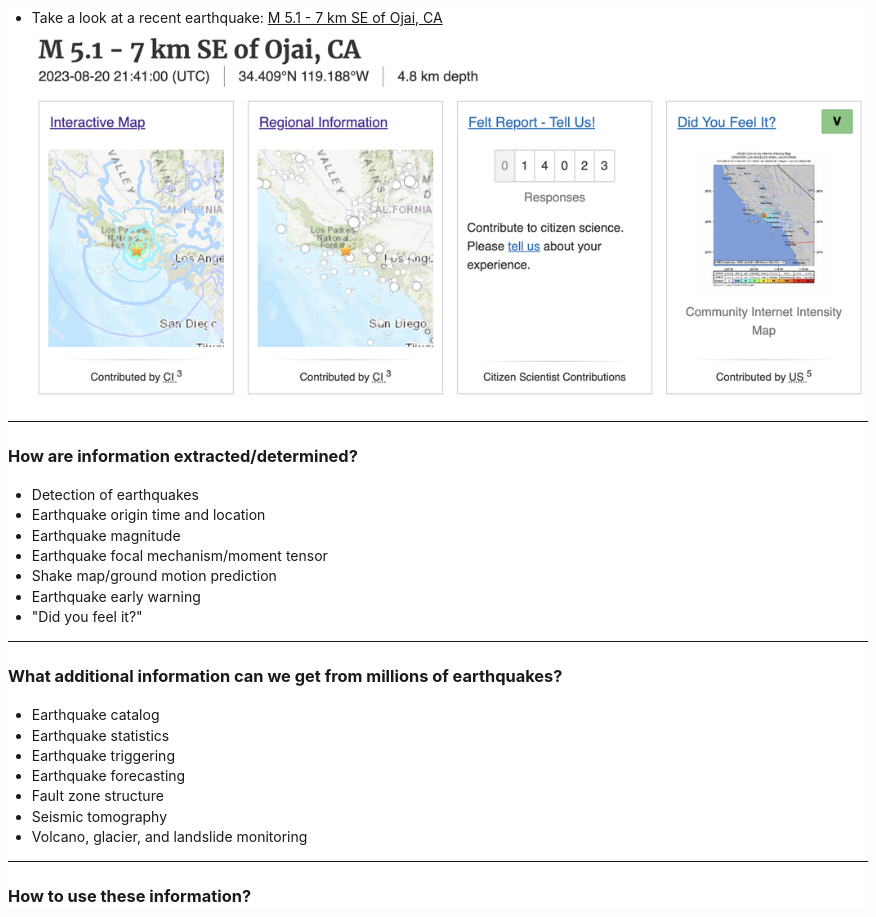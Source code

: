 - Take a look at a recent earthquake: [M 5.1 - 7 km SE of Ojai, CA](https://earthquake.usgs.gov/earthquakes/eventpage/ci39645386/executive)
![height:500px](assets/M5.1.png)


---

### How are information extracted/determined?

* Detection of earthquakes
* Earthquake origin time and location
* Earthquake magnitude
* Earthquake focal mechanism/moment tensor
* Shake map/ground motion prediction
* Earthquake early warning
* "Did you feel it?"

---

### What additional information can we get from millions of earthquakes?

* Earthquake catalog
* Earthquake statistics
* Earthquake triggering
* Earthquake forecasting
* Fault zone structure
* Seismic tomography
* Volcano, glacier, and landslide monitoring

---

### How to use these information?
